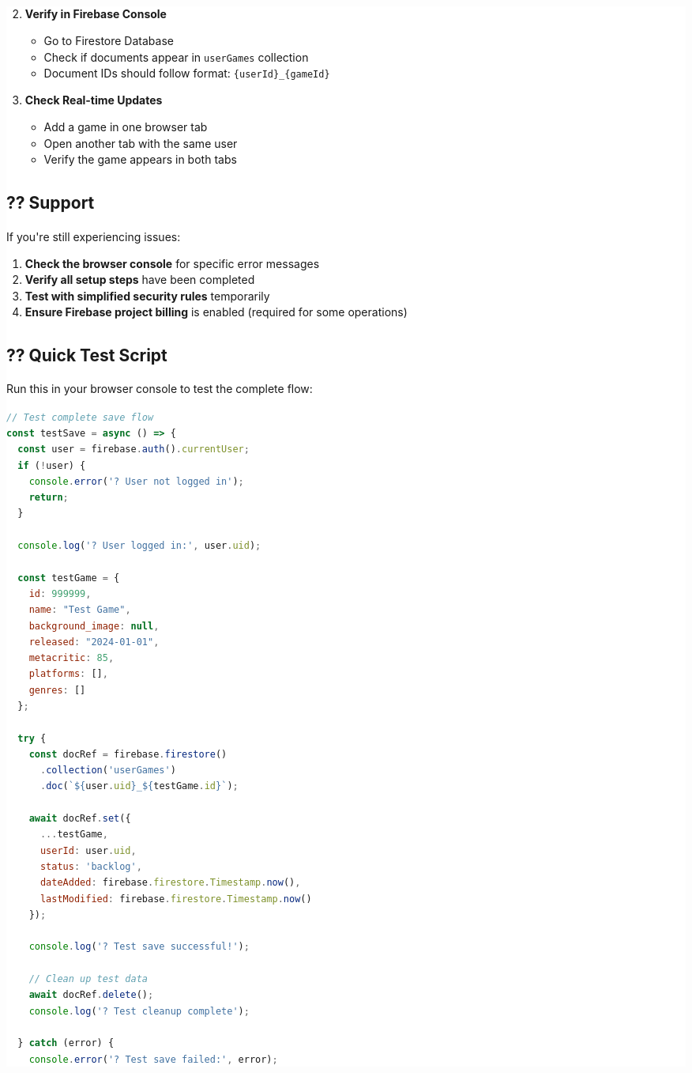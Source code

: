 2. **Verify in Firebase Console**
   - Go to Firestore Database
   - Check if documents appear in `userGames` collection
   - Document IDs should follow format: `{userId}_{gameId}`

3. **Check Real-time Updates**
   - Add a game in one browser tab
   - Open another tab with the same user
   - Verify the game appears in both tabs

## ?? Support

If you're still experiencing issues:

1. **Check the browser console** for specific error messages
2. **Verify all setup steps** have been completed
3. **Test with simplified security rules** temporarily
4. **Ensure Firebase project billing** is enabled (required for some operations)

## ?? Quick Test Script

Run this in your browser console to test the complete flow:

```javascript
// Test complete save flow
const testSave = async () => {
  const user = firebase.auth().currentUser;
  if (!user) {
    console.error('? User not logged in');
    return;
  }
  
  console.log('? User logged in:', user.uid);
  
  const testGame = {
    id: 999999,
    name: "Test Game",
    background_image: null,
    released: "2024-01-01",
    metacritic: 85,
    platforms: [],
    genres: []
  };
  
  try {
    const docRef = firebase.firestore()
      .collection('userGames')
      .doc(`${user.uid}_${testGame.id}`);
    
    await docRef.set({
      ...testGame,
      userId: user.uid,
      status: 'backlog',
      dateAdded: firebase.firestore.Timestamp.now(),
      lastModified: firebase.firestore.Timestamp.now()
    });
    
    console.log('? Test save successful!');
    
    // Clean up test data
    await docRef.delete();
    console.log('? Test cleanup complete');
    
  } catch (error) {
    console.error('? Test save failed:', error);
```